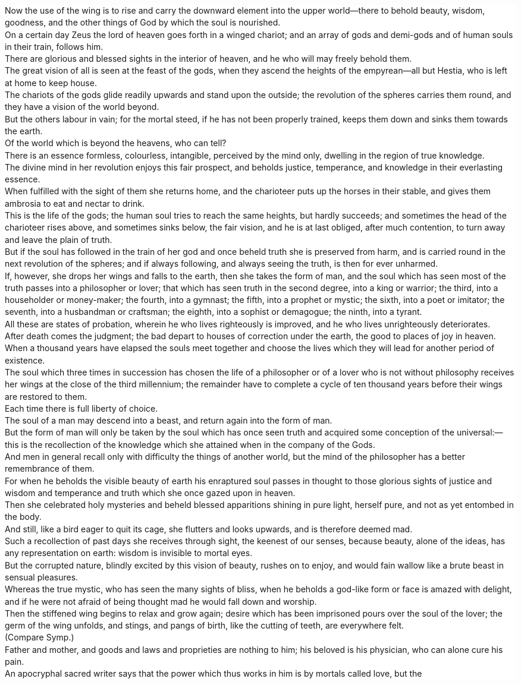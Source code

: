 <div class="sentence"> Now the use of the wing is to rise and carry the downward element into the upper world—there to behold beauty, wisdom, goodness, and the other things of God by which the soul is nourished.</div><div class="sentence"> On a certain day Zeus the lord of heaven goes forth in a winged chariot; and an array of gods and demi-gods and of human souls in their train, follows him.</div><div class="sentence"> There are glorious and blessed sights in the interior of heaven, and he who will may freely behold them.</div><div class="sentence"> The great vision of all is seen at the feast of the gods, when they ascend the heights of the empyrean—all but Hestia, who is left at home to keep house.</div><div class="sentence"> The chariots of the gods glide readily upwards and stand upon the outside; the revolution of the spheres carries them round, and they have a vision of the world beyond.</div><div class="sentence"> But the others labour in vain; for the mortal steed, if he has not been properly trained, keeps them down and sinks them towards the earth.</div><div class="sentence"> Of the world which is beyond the heavens, who can tell?</div><div class="sentence"> There is an essence formless, colourless, intangible, perceived by the mind only, dwelling in the region of true knowledge.</div><div class="sentence"> The divine mind in her revolution enjoys this fair prospect, and beholds justice, temperance, and knowledge in their everlasting essence.</div><div class="sentence"> When fulfilled with the sight of them she returns home, and the charioteer puts up the horses in their stable, and gives them ambrosia to eat and nectar to drink.</div><div class="sentence"> This is the life of the gods; the human soul tries to reach the same heights, but hardly succeeds; and sometimes the head of the charioteer rises above, and sometimes sinks below, the fair vision, and he is at last obliged, after much contention, to turn away and leave the plain of truth.</div><div class="sentence"> But if the soul has followed in the train of her god and once beheld truth she is preserved from harm, and is carried round in the next revolution of the spheres; and if always following, and always seeing the truth, is then for ever unharmed.</div><div class="sentence"> If, however, she drops her wings and falls to the earth, then she takes the form of man, and the soul which has seen most of the truth passes into a philosopher or lover; that which has seen truth in the second degree, into a king or warrior; the third, into a householder or money-maker; the fourth, into a gymnast; the fifth, into a prophet or mystic; the sixth, into a poet or imitator; the seventh, into a husbandman or craftsman; the eighth, into a sophist or demagogue; the ninth, into a tyrant.</div><div class="sentence"> All these are states of probation, wherein he who lives righteously is improved, and he who lives unrighteously deteriorates.</div><div class="sentence"> After death comes the judgment; the bad depart to houses of correction under the earth, the good to places of joy in heaven.</div><div class="sentence"> When a thousand years have elapsed the souls meet together and choose the lives which they will lead for another period of existence.</div><div class="sentence"> The soul which three times in succession has chosen the life of a philosopher or of a lover who is not without philosophy receives her wings at the close of the third millennium; the remainder have to complete a cycle of ten thousand years before their wings are restored to them.</div><div class="sentence"> Each time there is full liberty of choice.</div><div class="sentence"> The soul of a man may descend into a beast, and return again into the form of man.</div><div class="sentence"> But the form of man will only be taken by the soul which has once seen truth and acquired some conception of the universal:—this is the recollection of the knowledge which she attained when in the company of the Gods.</div><div class="sentence"> And men in general recall only with difficulty the things of another world, but the mind of the philosopher has a better remembrance of them.</div><div class="sentence"> For when he beholds the visible beauty of earth his enraptured soul passes in thought to those glorious sights of justice and wisdom and temperance and truth which she once gazed upon in heaven.</div><div class="sentence"> Then she celebrated holy mysteries and beheld blessed apparitions shining in pure light, herself pure, and not as yet entombed in the body.</div><div class="sentence"> And still, like a bird eager to quit its cage, she flutters and looks upwards, and is therefore deemed mad.</div><div class="sentence"> Such a recollection of past days she receives through sight, the keenest of our senses, because beauty, alone of the ideas, has any representation on earth: wisdom is invisible to mortal eyes.</div><div class="sentence"> But the corrupted nature, blindly excited by this vision of beauty, rushes on to enjoy, and would fain wallow like a brute beast in sensual pleasures.</div><div class="sentence"> Whereas the true mystic, who has seen the many sights of bliss, when he beholds a god-like form or face is amazed with delight, and if he were not afraid of being thought mad he would fall down and worship.</div><div class="sentence"> Then the stiffened wing begins to relax and grow again; desire which has been imprisoned pours over the soul of the lover; the germ of the wing unfolds, and stings, and pangs of birth, like the cutting of teeth, are everywhere felt.</div><div class="sentence"> (Compare Symp.)</div><div class="sentence"> Father and mother, and goods and laws and proprieties are nothing to him; his beloved is his physician, who can alone cure his pain.</div><div class="sentence"> An apocryphal sacred writer says that the power which thus works in him is by mortals called love, but the